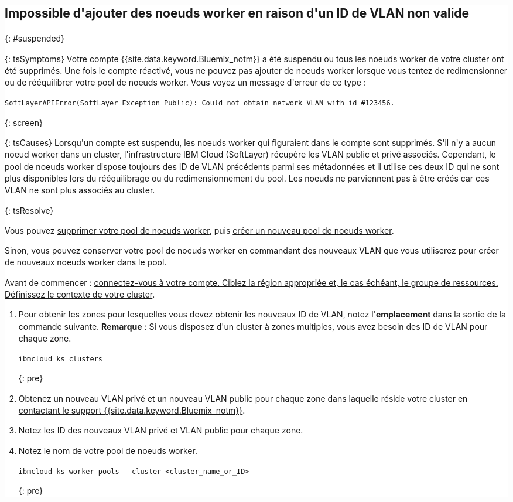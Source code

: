 
## Impossible d'ajouter des noeuds worker en raison d'un ID de VLAN non valide
{: #suspended}

{: tsSymptoms}
Votre compte {{site.data.keyword.Bluemix_notm}} a été suspendu ou tous les noeuds worker de votre cluster ont été supprimés. Une fois le compte réactivé, vous ne pouvez pas ajouter de noeuds worker lorsque vous tentez de redimensionner ou de rééquilibrer votre pool de noeuds worker. Vous voyez un message d'erreur de ce type :

```
SoftLayerAPIError(SoftLayer_Exception_Public): Could not obtain network VLAN with id #123456.
```
{: screen}

{: tsCauses}
Lorsqu'un compte est suspendu, les noeuds worker qui figuraient dans le compte sont supprimés. S'il n'y a aucun noeud worker dans un cluster, l'infrastructure IBM Cloud (SoftLayer) récupère les VLAN public et privé associés. Cependant, le pool de noeuds worker dispose toujours des ID de VLAN précédents parmi ses métadonnées et il utilise ces deux ID qui ne sont plus disponibles lors du rééquilibrage ou du redimensionnement du pool. Les noeuds ne parviennent pas à être créés car ces VLAN ne sont plus associés au cluster.

{: tsResolve}

Vous pouvez [supprimer votre pool de noeuds worker](cs_cli_reference.html#cs_worker_pool_rm), puis [créer un nouveau pool de noeuds worker](cs_cli_reference.html#cs_worker_pool_create).

Sinon, vous pouvez conserver votre pool de noeuds worker en commandant des nouveaux VLAN que vous utiliserez pour créer de nouveaux noeuds worker dans le pool.

Avant de commencer : [connectez-vous à votre compte. Ciblez la région appropriée et, le cas échéant, le groupe de ressources. Définissez le contexte de votre cluster](cs_cli_install.html#cs_cli_configure).

1.  Pour obtenir les zones pour lesquelles vous devez obtenir les nouveaux ID de VLAN, notez l'**emplacement** dans la sortie de la commande suivante. **Remarque** : Si vous disposez d'un cluster à zones multiples, vous avez besoin des ID de VLAN pour chaque zone.

    ```
    ibmcloud ks clusters
    ```
    {: pre}

2.  Obtenez un nouveau VLAN privé et un nouveau VLAN public pour chaque zone dans laquelle réside votre cluster en [contactant le support {{site.data.keyword.Bluemix_notm}}](/docs/infrastructure/vlans/order-vlan.html#order-vlans).

3.  Notez les ID des nouveaux VLAN privé et VLAN public pour chaque zone.

4.  Notez le nom de votre pool de noeuds worker.

    ```
    ibmcloud ks worker-pools --cluster <cluster_name_or_ID>
    ```
    {: pre}
